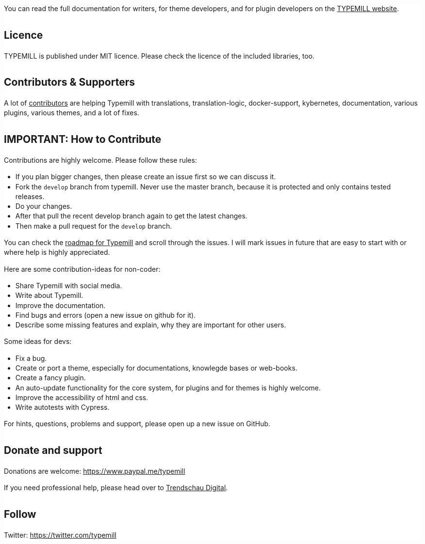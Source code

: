 You can read the full documentation for writers, for theme developers, and for plugin developers on the [TYPEMILL website](http://typemill.net).

## Licence

TYPEMILL is published under MIT licence. Please check the licence of the included libraries, too.

## Contributors & Supporters

A lot of [contributors](https://github.com/typemill/typemill/graphs/contributors) are helping Typemill with translations, translation-logic, docker-support, kybernetes, documentation, various plugins, various themes, and a lot of fixes.

## IMPORTANT: How to Contribute

Contributions are highly welcome. Please follow these rules:

* If you plan bigger changes, then please create an issue first so we can discuss it.
* Fork the `develop` branch from typemill. Never use the master branch, because it is protected and only contains tested releases.
* Do your changes.
* After that pull the recent develop branch again to get the latest changes. 
* Then make a pull request for the `develop` branch.

You can check the [roadmap for Typemill](https://github.com/typemill/typemill/issues/35) and scroll through the issues. I will mark issues in future that are easy to start with or where help is highly appreciated.

Here are some contribution-ideas for non-coder:

* Share Typemill with social media.
* Write about Typemill.
* Improve the documentation.
* Find bugs and errors (open a new issue on github for it).
* Describe some missing features and explain, why they are important for other users.

Some ideas for devs:

* Fix a bug.
* Create or port a theme, especially for documentations, knowlegde bases or web-books.
* Create a fancy plugin.
* An auto-update functionality for the core system, for plugins and for themes is highly welcome.
* Improve the accessibility of html and css.
* Write autotests with Cypress.

For hints, questions, problems and support, please open up a new issue on GitHub.

## Donate and support

Donations are welcome: https://www.paypal.me/typemill

If you need professional help, please head over to [Trendschau Digital](https://trendschau.net).

## Follow

Twitter: https://twitter.com/typemill
